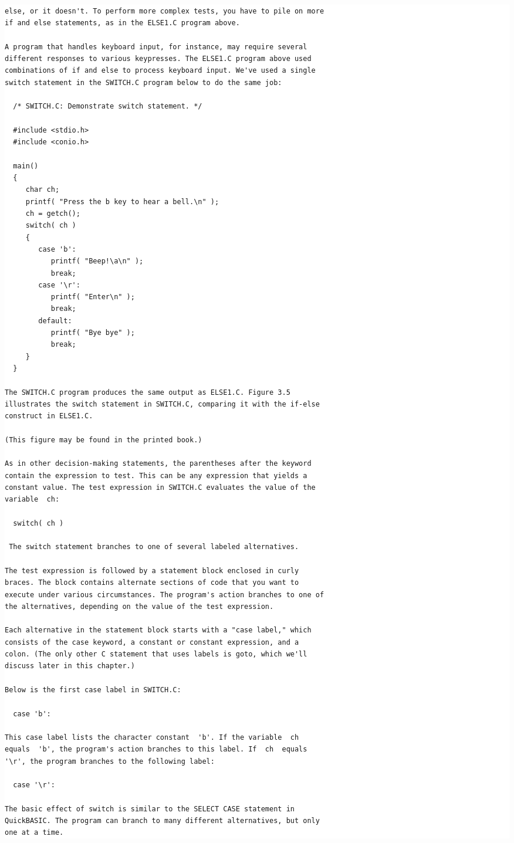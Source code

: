 	else, or it doesn't. To perform more complex tests, you have to pile on more
	if and else statements, as in the ELSE1.C program above.
	
	A program that handles keyboard input, for instance, may require several
	different responses to various keypresses. The ELSE1.C program above used
	combinations of if and else to process keyboard input. We've used a single
	switch statement in the SWITCH.C program below to do the same job:
	
	  /* SWITCH.C: Demonstrate switch statement. */
	
	  #include <stdio.h>
	  #include <conio.h>
	
	  main()
	  {
	     char ch;
	     printf( "Press the b key to hear a bell.\n" );
	     ch = getch();
	     switch( ch )
	     {
	        case 'b':
	           printf( "Beep!\a\n" );
	           break;
	        case '\r':
	           printf( "Enter\n" );
	           break;
	        default:
	           printf( "Bye bye" );
	           break;
	     }
	  }
	
	The SWITCH.C program produces the same output as ELSE1.C. Figure 3.5
	illustrates the switch statement in SWITCH.C, comparing it with the if-else
	construct in ELSE1.C.
	
	(This figure may be found in the printed book.)
	
	As in other decision-making statements, the parentheses after the keyword
	contain the expression to test. This can be any expression that yields a
	constant value. The test expression in SWITCH.C evaluates the value of the
	variable  ch:
	
	  switch( ch )
	
	 The switch statement branches to one of several labeled alternatives.
	
	The test expression is followed by a statement block enclosed in curly
	braces. The block contains alternate sections of code that you want to
	execute under various circumstances. The program's action branches to one of
	the alternatives, depending on the value of the test expression.
	
	Each alternative in the statement block starts with a "case label," which
	consists of the case keyword, a constant or constant expression, and a
	colon. (The only other C statement that uses labels is goto, which we'll
	discuss later in this chapter.)
	
	Below is the first case label in SWITCH.C:
	
	  case 'b':
	
	This case label lists the character constant  'b'. If the variable  ch
	equals  'b', the program's action branches to this label. If  ch  equals
	'\r', the program branches to the following label:
	
	  case '\r':
	
	The basic effect of switch is similar to the SELECT CASE statement in
	QuickBASIC. The program can branch to many different alternatives, but only
	one at a time.
	